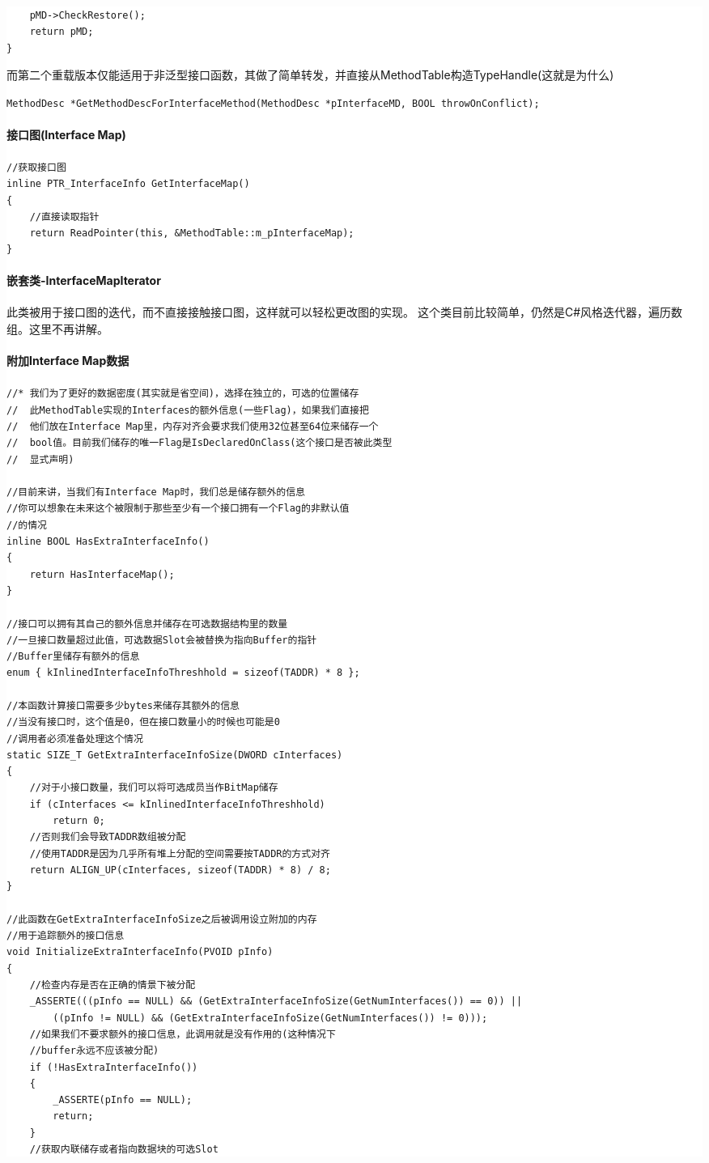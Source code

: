         pMD->CheckRestore();
        return pMD;
    }

而第二个重载版本仅能适用于非泛型接口函数，其做了简单转发，并直接从MethodTable构造TypeHandle(这就是为什么)

    MethodDesc *GetMethodDescForInterfaceMethod(MethodDesc *pInterfaceMD, BOOL throwOnConflict);
#### 接口图(Interface Map)
    //获取接口图
    inline PTR_InterfaceInfo GetInterfaceMap()
    {
        //直接读取指针
        return ReadPointer(this, &MethodTable::m_pInterfaceMap);
    }
#### 嵌套类-InterfaceMapIterator
此类被用于接口图的迭代，而不直接接触接口图，这样就可以轻松更改图的实现。
这个类目前比较简单，仍然是C#风格迭代器，遍历数组。这里不再讲解。
#### 附加Interface Map数据
    //* 我们为了更好的数据密度(其实就是省空间)，选择在独立的，可选的位置储存
    //  此MethodTable实现的Interfaces的额外信息(一些Flag)，如果我们直接把
    //  他们放在Interface Map里，内存对齐会要求我们使用32位甚至64位来储存一个
    //  bool值。目前我们储存的唯一Flag是IsDeclaredOnClass(这个接口是否被此类型
    //  显式声明)

    //目前来讲，当我们有Interface Map时，我们总是储存额外的信息
    //你可以想象在未来这个被限制于那些至少有一个接口拥有一个Flag的非默认值
    //的情况
    inline BOOL HasExtraInterfaceInfo()
    {
        return HasInterfaceMap();
    }

    //接口可以拥有其自己的额外信息并储存在可选数据结构里的数量
    //一旦接口数量超过此值，可选数据Slot会被替换为指向Buffer的指针
    //Buffer里储存有额外的信息
    enum { kInlinedInterfaceInfoThreshhold = sizeof(TADDR) * 8 };

    //本函数计算接口需要多少bytes来储存其额外的信息
    //当没有接口时，这个值是0，但在接口数量小的时候也可能是0
    //调用者必须准备处理这个情况
    static SIZE_T GetExtraInterfaceInfoSize(DWORD cInterfaces)
    {
        //对于小接口数量，我们可以将可选成员当作BitMap储存
        if (cInterfaces <= kInlinedInterfaceInfoThreshhold)
            return 0;
        //否则我们会导致TADDR数组被分配
        //使用TADDR是因为几乎所有堆上分配的空间需要按TADDR的方式对齐
        return ALIGN_UP(cInterfaces, sizeof(TADDR) * 8) / 8;
    }

    //此函数在GetExtraInterfaceInfoSize之后被调用设立附加的内存
    //用于追踪额外的接口信息
    void InitializeExtraInterfaceInfo(PVOID pInfo)
    {
        //检查内存是否在正确的情景下被分配
        _ASSERTE(((pInfo == NULL) && (GetExtraInterfaceInfoSize(GetNumInterfaces()) == 0)) ||
            ((pInfo != NULL) && (GetExtraInterfaceInfoSize(GetNumInterfaces()) != 0)));
        //如果我们不要求额外的接口信息，此调用就是没有作用的(这种情况下
        //buffer永远不应该被分配)
        if (!HasExtraInterfaceInfo())
        {
            _ASSERTE(pInfo == NULL);
            return;
        }
        //获取内联储存或者指向数据块的可选Slot